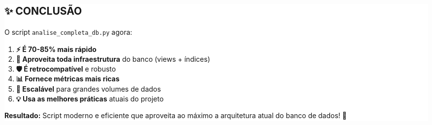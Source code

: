 
## ✨ CONCLUSÃO

O script `analise_completa_db.py` agora:

1. **⚡ É 70-85% mais rápido** 
2. **🎯 Aproveita toda infraestrutura** do banco (views + índices)
3. **🛡️ É retrocompatível** e robusto
4. **📊 Fornece métricas mais ricas**
5. **🔧 Escalável** para grandes volumes de dados
6. **💡 Usa as melhores práticas** atuais do projeto

**Resultado:** Script moderno e eficiente que aproveita ao máximo a arquitetura atual do banco de dados! 🚀
